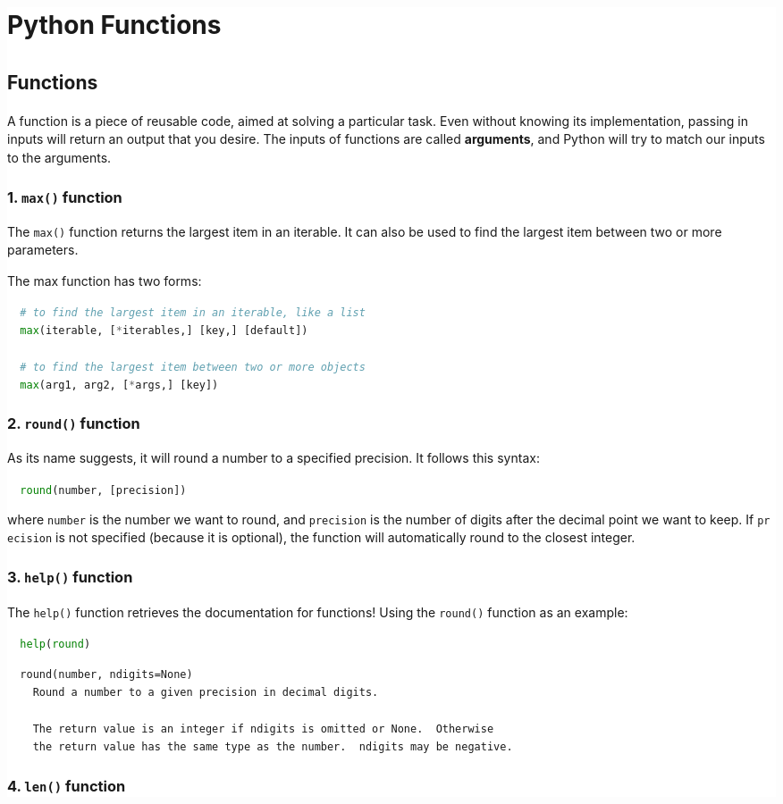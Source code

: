 # Python Functions

## Functions

A function is a piece of reusable code, aimed at solving a particular task. Even without knowing its implementation, passing in
inputs will return an output that you desire. The inputs of functions are called **arguments**, and Python will try to match our inputs
to the arguments. 

### 1. `max()` function

The `max()` function returns the largest item in an iterable. It can also be used to find the largest item 
between two or more parameters.

The max function has two forms:
```python
  # to find the largest item in an iterable, like a list
  max(iterable, [*iterables,] [key,] [default])
  
  # to find the largest item between two or more objects
  max(arg1, arg2, [*args,] [key])
```

### 2. `round()` function

As its name suggests, it will round a number to a specified precision. It follows this syntax:
```python
  round(number, [precision])
```
where `number` is the number we want to round, and `precision` is the number of digits after the decimal point we want to keep.
If `precision` is not specified (because it is optional), the function will automatically round to the closest integer.

### 3. `help()` function

The `help()` function retrieves the documentation for functions! Using the `round()` function as an example:
```python
  help(round)
```
```console
  round(number, ndigits=None)
    Round a number to a given precision in decimal digits.
    
    The return value is an integer if ndigits is omitted or None.  Otherwise
    the return value has the same type as the number.  ndigits may be negative.
```

### 4. `len()` function
